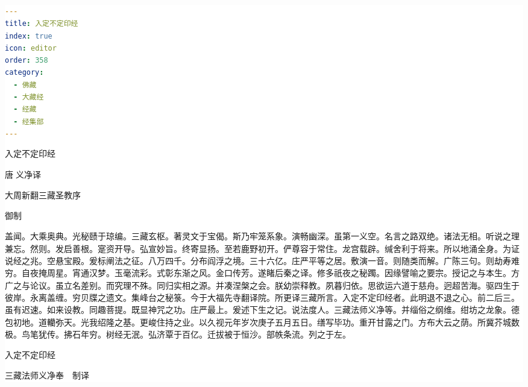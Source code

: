 ```yaml
---
title: 入定不定印经
index: true
icon: editor
order: 358
category:
  - 佛藏
  - 大藏经
  - 经藏
  - 经集部
---
```


  入定不定印经  

唐 义净译  

大周新翻三藏圣教序  

御制  

盖闻。大乘奥典。光秘赜于琼编。三藏玄枢。著灵文于宝偈。斯乃牢笼系象。演畅幽深。虽第一义空。名言之路双绝。诸法无相。听说之理兼忘。然则。发启善根。寔资开导。弘宣妙旨。终寄显扬。至若鹿野初开。俨尊容于常住。龙宫载辟。缄舍利于将来。所以地涌全身。为证说经之兆。空悬宝殿。爰标阐法之征。八万四千。分布阎浮之境。三十六亿。庄严平等之居。敷演一音。则随类而解。广陈三句。则劫寿难穷。自夜掩周星。宵通汉梦。玉毫流彩。式彰东渐之风。金口传芳。遂睹后秦之译。修多祇夜之秘躅。因缘譬喻之要宗。授记之与本生。方广之与论议。虽立名差别。而究理不殊。同归实相之源。并凑涅槃之会。朕幼崇释教。夙暮归依。思欲运六道于慈舟。迥超苦海。驱四生于彼岸。永离盖缠。穷贝牒之遗文。集峰台之秘箓。今于大福先寺翻译院。所更译三藏所言。入定不定印经者。此明退不退之心。前二后三。虽有迟速。如来设教。同趣菩提。既显神咒之功。庄严最上。爰述下生之记。说法度人。三藏法师义净等。并缁俗之纲维。绀坊之龙象。德包初地。道轥弥天。光我绍隆之基。更峻住持之业。以久视元年岁次庚子五月五日。缮写毕功。重开甘露之门。方布大云之荫。所冀芥城数极。鸟笔犹传。拂石年穷。树经无泯。弘济覃于百亿。迁拔被于恒沙。部帙条流。列之于左。  

入定不定印经  

三藏法师义净奉　制译  
